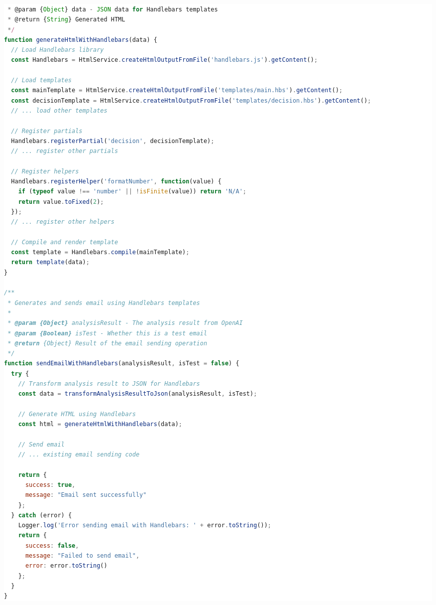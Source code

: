 ```javascript
 * @param {Object} data - JSON data for Handlebars templates
 * @return {String} Generated HTML
 */
function generateHtmlWithHandlebars(data) {
  // Load Handlebars library
  const Handlebars = HtmlService.createHtmlOutputFromFile('handlebars.js').getContent();
  
  // Load templates
  const mainTemplate = HtmlService.createHtmlOutputFromFile('templates/main.hbs').getContent();
  const decisionTemplate = HtmlService.createHtmlOutputFromFile('templates/decision.hbs').getContent();
  // ... load other templates
  
  // Register partials
  Handlebars.registerPartial('decision', decisionTemplate);
  // ... register other partials
  
  // Register helpers
  Handlebars.registerHelper('formatNumber', function(value) {
    if (typeof value !== 'number' || !isFinite(value)) return 'N/A';
    return value.toFixed(2);
  });
  // ... register other helpers
  
  // Compile and render template
  const template = Handlebars.compile(mainTemplate);
  return template(data);
}

/**
 * Generates and sends email using Handlebars templates
 * 
 * @param {Object} analysisResult - The analysis result from OpenAI
 * @param {Boolean} isTest - Whether this is a test email
 * @return {Object} Result of the email sending operation
 */
function sendEmailWithHandlebars(analysisResult, isTest = false) {
  try {
    // Transform analysis result to JSON for Handlebars
    const data = transformAnalysisResultToJson(analysisResult, isTest);
    
    // Generate HTML using Handlebars
    const html = generateHtmlWithHandlebars(data);
    
    // Send email
    // ... existing email sending code
    
    return {
      success: true,
      message: "Email sent successfully"
    };
  } catch (error) {
    Logger.log('Error sending email with Handlebars: ' + error.toString());
    return {
      success: false,
      message: "Failed to send email",
      error: error.toString()
    };
  }
}
```
